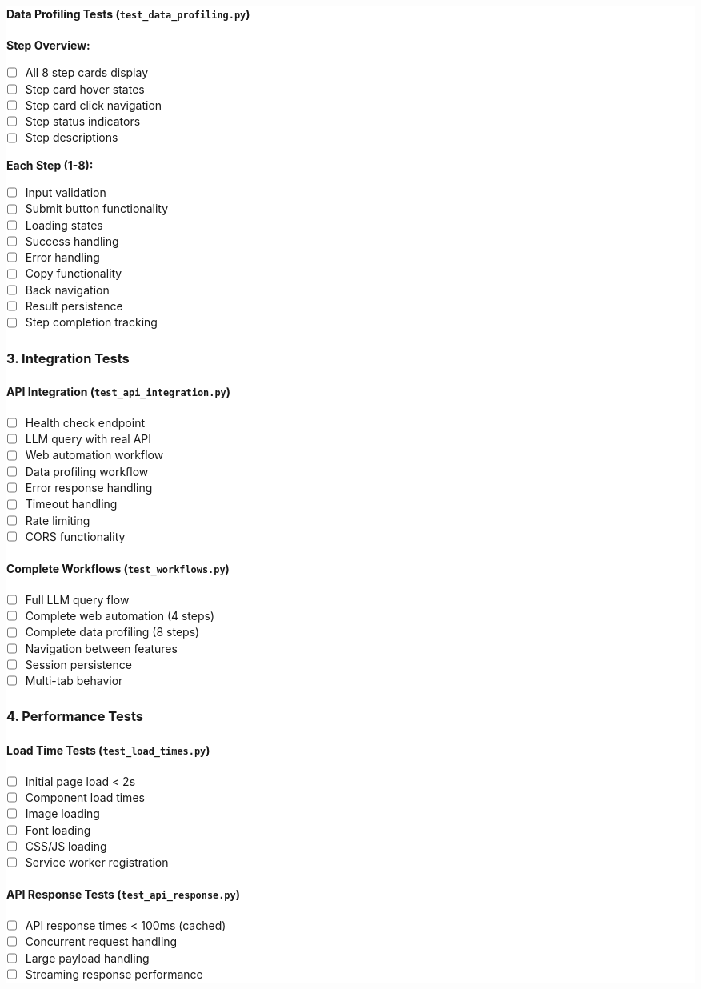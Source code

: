 #### Data Profiling Tests (`test_data_profiling.py`)
**Step Overview:**
- [ ] All 8 step cards display
- [ ] Step card hover states
- [ ] Step card click navigation
- [ ] Step status indicators
- [ ] Step descriptions

**Each Step (1-8):**
- [ ] Input validation
- [ ] Submit button functionality
- [ ] Loading states
- [ ] Success handling
- [ ] Error handling
- [ ] Copy functionality
- [ ] Back navigation
- [ ] Result persistence
- [ ] Step completion tracking

### 3. Integration Tests

#### API Integration (`test_api_integration.py`)
- [ ] Health check endpoint
- [ ] LLM query with real API
- [ ] Web automation workflow
- [ ] Data profiling workflow
- [ ] Error response handling
- [ ] Timeout handling
- [ ] Rate limiting
- [ ] CORS functionality

#### Complete Workflows (`test_workflows.py`)
- [ ] Full LLM query flow
- [ ] Complete web automation (4 steps)
- [ ] Complete data profiling (8 steps)
- [ ] Navigation between features
- [ ] Session persistence
- [ ] Multi-tab behavior

### 4. Performance Tests

#### Load Time Tests (`test_load_times.py`)
- [ ] Initial page load < 2s
- [ ] Component load times
- [ ] Image loading
- [ ] Font loading
- [ ] CSS/JS loading
- [ ] Service worker registration

#### API Response Tests (`test_api_response.py`)
- [ ] API response times < 100ms (cached)
- [ ] Concurrent request handling
- [ ] Large payload handling
- [ ] Streaming response performance
